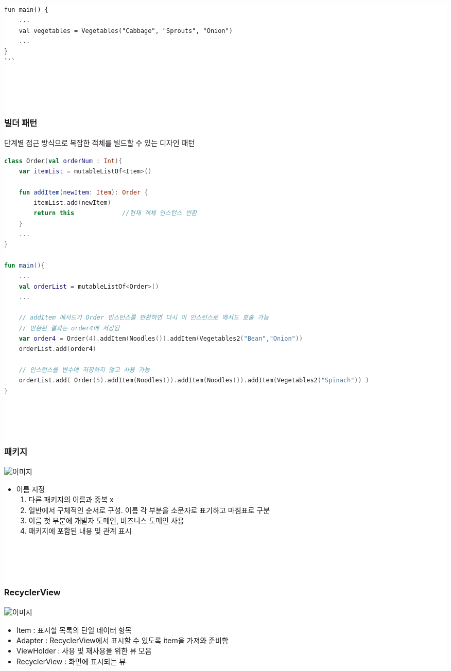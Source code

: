     fun main() {
        ...
        val vegetables = Vegetables("Cabbage", "Sprouts", "Onion")
        ...
    }
    ```
 
<br><br><br>

### 빌더 패턴
단계별 접근 방식으로 복잡한 객체를 빌드할 수 있는 디자인 패턴
```kotlin
class Order(val orderNum : Int){
    var itemList = mutableListOf<Item>()
    
    fun addItem(newItem: Item): Order {
        itemList.add(newItem)
        return this             //현재 객체 인스턴스 반환
    }
    ...
}

fun main(){
    ... 
    val orderList = mutableListOf<Order>()
    ...

    // addItem 메서드가 Order 인스턴스를 반환하면 다시 이 인스턴스로 메서드 호출 가능
    // 반환된 결과는 order4에 저장됨
    var order4 = Order(4).addItem(Noodles()).addItem(Vegetables2("Bean","Onion"))
    orderList.add(order4)
    
    // 인스턴스를 변수에 저장하지 않고 사용 가능
    orderList.add( Order(5).addItem(Noodles()).addItem(Noodles()).addItem(Vegetables2("Spinach")) )
}
```

<br><br><br>

### 패키지
![이미지](https://acaroom.net/sites/default/files/uploads/Project_Module_Package_0.png)
* 이름 지정
  1. 다른 패키지의 이름과 중복 x
  2. 일반에서 구체적인 순서로 구성. 이름 각 부분을 소문자로 표기하고 마침표로 구분
  3. 이름 첫 부분에 개발자 도메인, 비즈니스 도메인 사용
  4. 패키지에 포함된 내용 및 관계 표시


<br><br><br>

### RecyclerView
![이미지](https://developer.android.com/codelabs/basic-android-kotlin-training-recyclerview-scrollable-list/img/4e9c18b463f00bf7.png?hl=ko)
* Item : 표시할 목록의 단일 데이터 항목
* Adapter : RecyclerView에서 표시할 수 있도록 item을 가져와 준비함
* ViewHolder : 사용 및 재사용을 위한 뷰 모음
* RecyclerView : 화면에 표시되는 뷰
